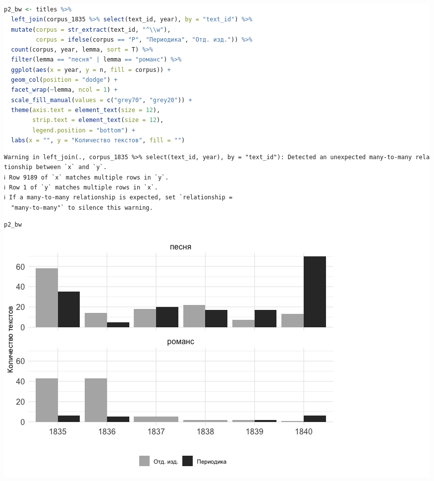 ``` r
p2_bw <- titles %>% 
  left_join(corpus_1835 %>% select(text_id, year), by = "text_id") %>% 
  mutate(corpus = str_extract(text_id, "^\\w"), 
         corpus = ifelse(corpus == "P", "Периодика", "Отд. изд.")) %>% 
  count(corpus, year, lemma, sort = T) %>% 
  filter(lemma == "песня" | lemma == "романс") %>% 
  ggplot(aes(x = year, y = n, fill = corpus)) + 
  geom_col(position = "dodge") +  
  facet_wrap(~lemma, ncol = 1) + 
  scale_fill_manual(values = c("grey70", "grey20")) + 
  theme(axis.text = element_text(size = 12), 
        strip.text = element_text(size = 12),
        legend.position = "bottom") + 
  labs(x = "", y = "Количество текстов", fill = "") 
```

    Warning in left_join(., corpus_1835 %>% select(text_id, year), by = "text_id"): Detected an unexpected many-to-many relationship between `x` and `y`.
    ℹ Row 9189 of `x` matches multiple rows in `y`.
    ℹ Row 1 of `y` matches multiple rows in `x`.
    ℹ If a many-to-many relationship is expected, set `relationship =
      "many-to-many"` to silence this warning.

``` r
p2_bw
```

![](03_1_overview_genres.markdown_strict_files/figure-markdown_strict/unnamed-chunk-17-2.png)
